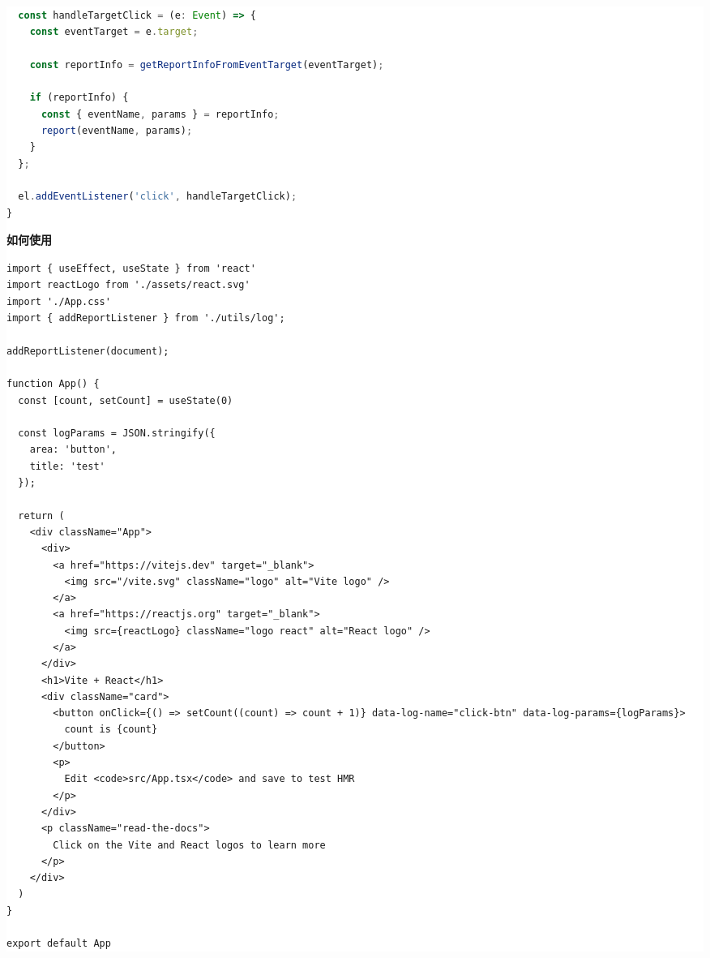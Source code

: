 ```ts
  const handleTargetClick = (e: Event) => {
    const eventTarget = e.target;
  
    const reportInfo = getReportInfoFromEventTarget(eventTarget); 

    if (reportInfo) {
      const { eventName, params } = reportInfo;
      report(eventName, params);
    }
  };

  el.addEventListener('click', handleTargetClick);
}
```

**如何使用**

```tsx
import { useEffect, useState } from 'react'
import reactLogo from './assets/react.svg'
import './App.css'
import { addReportListener } from './utils/log';

addReportListener(document);

function App() {
  const [count, setCount] = useState(0)

  const logParams = JSON.stringify({
    area: 'button',
    title: 'test'
  });

  return (
    <div className="App">
      <div>
        <a href="https://vitejs.dev" target="_blank">
          <img src="/vite.svg" className="logo" alt="Vite logo" />
        </a>
        <a href="https://reactjs.org" target="_blank">
          <img src={reactLogo} className="logo react" alt="React logo" />
        </a>
      </div>
      <h1>Vite + React</h1>
      <div className="card">
        <button onClick={() => setCount((count) => count + 1)} data-log-name="click-btn" data-log-params={logParams}>
          count is {count}
        </button>
        <p>
          Edit <code>src/App.tsx</code> and save to test HMR
        </p>
      </div>
      <p className="read-the-docs">
        Click on the Vite and React logos to learn more
      </p>
    </div>
  )
}

export default App
```

